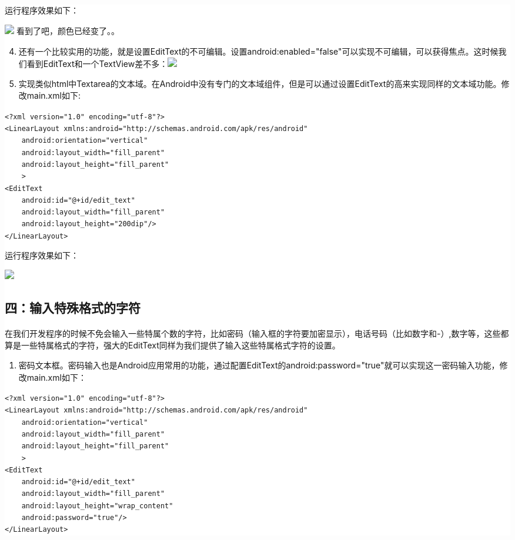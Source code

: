 

运行程序效果如下：

![](http://dl.iteye.com/upload/attachment/355702/7751967e-633b-3c69-bdc0-f135b1a25a25.png)
看到了吧，颜色已经变了。。

	
  4. 还有一个比较实用的功能，就是设置EditText的不可编辑。设置android:enabled="false"可以实现不可编辑，可以获得焦点。这时候我们看到EditText和一个TextView差不多：![](http://dl.iteye.com/upload/attachment/355705/dccc8638-134c-3532-9d44-03fbb394669b.png)

	
  5. 实现类似html中Textarea的文本域。在Android中没有专门的文本域组件，但是可以通过设置EditText的高来实现同样的文本域功能。修改main.xml如下:

    
    <?xml version="1.0" encoding="utf-8"?>
    <LinearLayout xmlns:android="http://schemas.android.com/apk/res/android"
        android:orientation="vertical"
        android:layout_width="fill_parent"
        android:layout_height="fill_parent"
        >
    <EditText
    	android:id="@+id/edit_text"  
        android:layout_width="fill_parent" 
        android:layout_height="200dip"/>
    </LinearLayout>


运行程序效果如下：

![](http://dl.iteye.com/upload/attachment/355707/a1e61bd2-1162-3b7a-8a5c-3dfe880e3866.png)




## 四：输入特殊格式的字符


在我们开发程序的时候不免会输入一些特属个数的字符，比如密码（输入框的字符要加密显示），电话号码（比如数字和-）,数字等，这些都算是一些特属格式的字符，强大的EditText同样为我们提供了输入这些特属格式字符的设置。



	
  1. 密码文本框。密码输入也是Android应用常用的功能，通过配置EditText的android:password="true"就可以实现这一密码输入功能，修改main.xml如下：

    
    <?xml version="1.0" encoding="utf-8"?>
    <LinearLayout xmlns:android="http://schemas.android.com/apk/res/android"
        android:orientation="vertical"
        android:layout_width="fill_parent"
        android:layout_height="fill_parent"
        >
    <EditText
    	android:id="@+id/edit_text"  
        android:layout_width="fill_parent" 
        android:layout_height="wrap_content"
        android:password="true"/>
    </LinearLayout>

